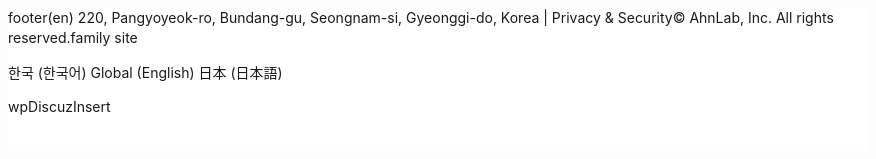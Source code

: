 





footer(en) 220, Pangyoyeok-ro, Bundang-gu, Seongnam-si, Gyeonggi-do, Korea | Privacy & Security© AhnLab, Inc. All rights reserved.family site


한국 (한국어)
Global (English)
日本 (日本語)
 




wpDiscuzInsert 









 



























































